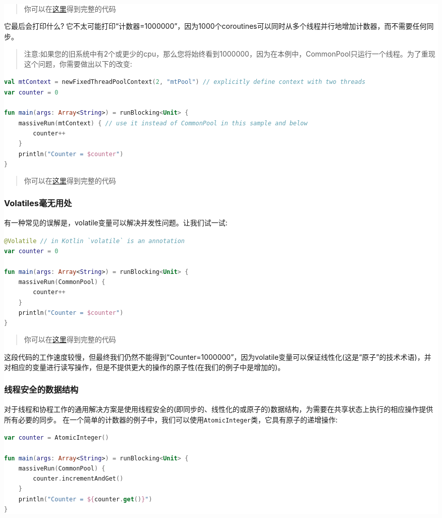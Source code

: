 > 你可以在[这里](https://github.com/Kotlin/kotlinx.coroutines/blob/master/core/kotlinx-coroutines-core/src/test/kotlin/guide/example-sync-01.kt)得到完整的代码

它最后会打印什么?
它不太可能打印“计数器=1000000”，因为1000个coroutines可以同时从多个线程并行地增加计数器，而不需要任何同步。

> 注意:如果您的旧系统中有2个或更少的cpu，那么您将始终看到1000000，因为在本例中，CommonPool只运行一个线程。为了重现这个问题，你需要做出以下的改变:

```kotlin
val mtContext = newFixedThreadPoolContext(2, "mtPool") // explicitly define context with two threads
var counter = 0

fun main(args: Array<String>) = runBlocking<Unit> {
    massiveRun(mtContext) { // use it instead of CommonPool in this sample and below 
        counter++
    }
    println("Counter = $counter")
}
```

> 你可以在[这里](https://github.com/Kotlin/kotlinx.coroutines/blob/master/core/kotlinx-coroutines-core/src/test/kotlin/guide/example-sync-01b.kt)得到完整的代码

### <a name="volatiles-are-of-no-help"></a>Volatiles毫无用处

有一种常见的误解是，volatile变量可以解决并发性问题。让我们试一试:

```kotlin
@Volatile // in Kotlin `volatile` is an annotation 
var counter = 0

fun main(args: Array<String>) = runBlocking<Unit> {
    massiveRun(CommonPool) {
        counter++
    }
    println("Counter = $counter")
}
```

> 你可以在[这里](https://github.com/Kotlin/kotlinx.coroutines/blob/master/core/kotlinx-coroutines-core/src/test/kotlin/guide/example-sync-02.kt)得到完整的代码

这段代码的工作速度较慢，但最终我们仍然不能得到“Counter=1000000”，因为volatile变量可以保证线性化(这是“原子”的技术术语)，并对相应的变量进行读写操作，但是不提供更大的操作的原子性(在我们的例子中是增加的)。

### <a name="thread_safe_data_structures"></a>线程安全的数据结构

对于线程和协程工作的通用解决方案是使用线程安全的(即同步的、线性化的或原子的)数据结构，为需要在共享状态上执行的相应操作提供所有必要的同步。
在一个简单的计数器的例子中，我们可以使用`AtomicInteger`类，它具有原子的递增操作:

```kotlin
var counter = AtomicInteger()

fun main(args: Array<String>) = runBlocking<Unit> {
    massiveRun(CommonPool) {
        counter.incrementAndGet()
    }
    println("Counter = ${counter.get()}")
}
```

